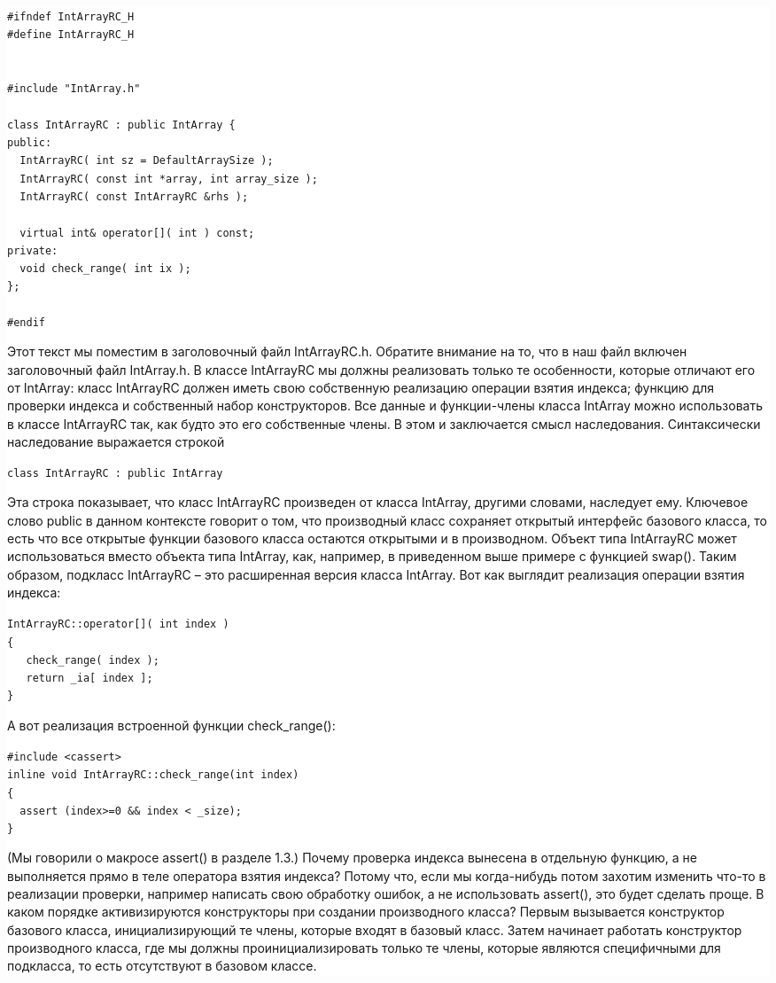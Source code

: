 ```
#ifndef IntArrayRC_H
#define IntArrayRC_H


#include "IntArray.h"

class IntArrayRC : public IntArray {
public:
  IntArrayRC( int sz = DefaultArraySize );
  IntArrayRC( const int *array, int array_size );
  IntArrayRC( const IntArrayRC &rhs );

  virtual int& operator[]( int ) const;
private:
  void check_range( int ix );
};

#endif
```
Этот текст мы поместим в заголовочный файл IntArrayRC.h. Обратите внимание на то, что в наш файл включен заголовочный файл IntArray.h.
В классе IntArrayRC мы должны реализовать только те особенности, которые отличают его от IntArray: класс IntArrayRC должен иметь свою собственную реализацию операции взятия индекса; функцию для проверки индекса и собственный набор конструкторов.
Все данные и функции-члены класса IntArray можно использовать в классе IntArrayRC так, как будто это его собственные члены. В этом и заключается смысл наследования. Синтаксически наследование выражается строкой

```
class IntArrayRC : public IntArray
```
Эта строка показывает, что класс IntArrayRC произведен от класса IntArray, другими словами, наследует ему. Ключевое слово public в данном контексте говорит о том, что производный класс сохраняет открытый интерфейс базового класса, то есть что все открытые функции базового класса остаются открытыми и в производном. Объект типа IntArrayRC может использоваться вместо объекта типа IntArray, как, например, в приведенном выше примере с функцией swap(). Таким образом, подкласс IntArrayRC – это расширенная версия класса IntArray.
Вот как выглядит реализация операции взятия индекса:

```
IntArrayRC::operator[]( int index )
{
   check_range( index );
   return _ia[ index ];
}
```
А вот реализация встроенной функции check_range():

```
#include <cassert>
inline void IntArrayRC::check_range(int index)
{
  assert (index>=0 && index < _size);
}
```
(Мы говорили о макросе assert() в разделе 1.3.)
Почему проверка индекса вынесена в отдельную функцию, а не выполняется прямо в теле оператора взятия индекса? Потому что, если мы когда-нибудь потом захотим изменить что-то в реализации проверки, например написать свою обработку ошибок, а не использовать assert(), это будет сделать проще.
В каком порядке активизируются конструкторы при создании производного класса? Первым вызывается конструктор базового класса, инициализирующий те члены, которые входят в базовый класс. Затем начинает работать конструктор производного класса, где мы должны проинициализировать только те члены, которые являются специфичными для подкласса, то есть отсутствуют в базовом классе.